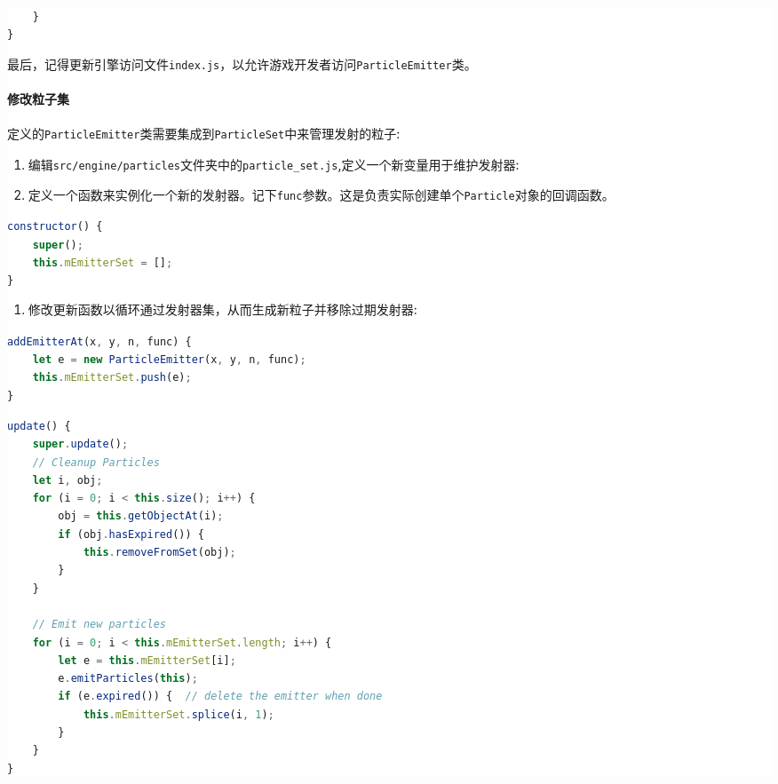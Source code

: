```js
    }
}

```

最后，记得更新引擎访问文件`index.js`，以允许游戏开发者访问`ParticleEmitter`类。

#### 修改粒子集

定义的`ParticleEmitter`类需要集成到`ParticleSet`中来管理发射的粒子:

1.  编辑`src/engine/particles`文件夹中的`particle_set.js`,定义一个新变量用于维护发射器:

1.  定义一个函数来实例化一个新的发射器。记下`func`参数。这是负责实际创建单个`Particle`对象的回调函数。

```js
constructor() {
    super();
    this.mEmitterSet = [];
}

```

1.  修改更新函数以循环通过发射器集，从而生成新粒子并移除过期发射器:

```js
addEmitterAt(x, y, n, func) {
    let e = new ParticleEmitter(x, y, n, func);
    this.mEmitterSet.push(e);
}

```

```js
update() {
    super.update();
    // Cleanup Particles
    let i, obj;
    for (i = 0; i < this.size(); i++) {
        obj = this.getObjectAt(i);
        if (obj.hasExpired()) {
            this.removeFromSet(obj);
        }
    }

    // Emit new particles
    for (i = 0; i < this.mEmitterSet.length; i++) {
        let e = this.mEmitterSet[i];
        e.emitParticles(this);
        if (e.expired()) {  // delete the emitter when done
            this.mEmitterSet.splice(i, 1);
        }
    }
}

```
